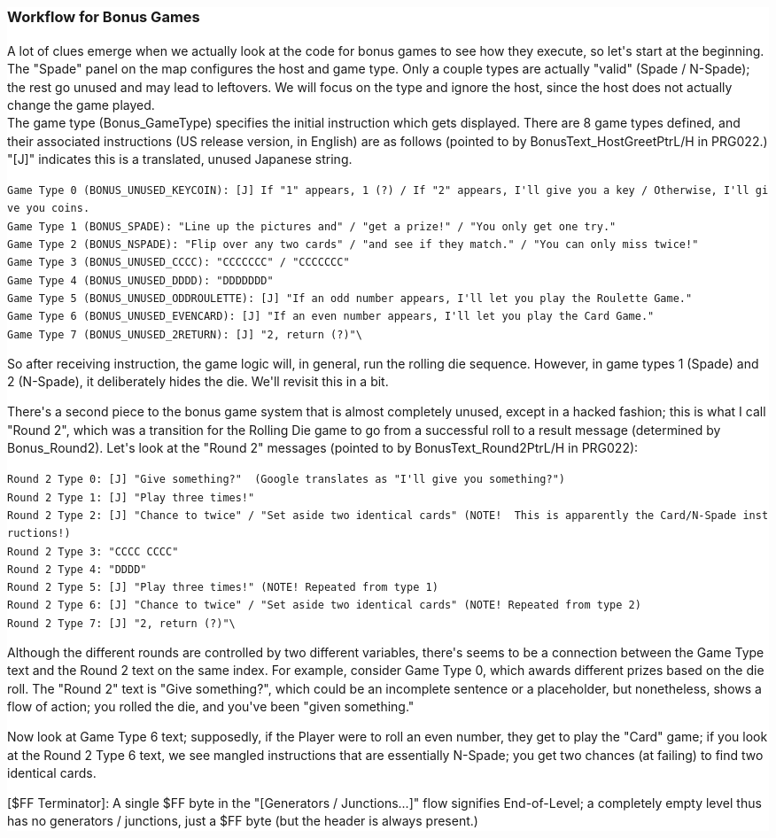 ### Workflow for Bonus Games

A lot of clues emerge when we actually look at the code for bonus games to see how they execute, so let's start at the beginning. The "Spade" panel on the map configures the host and game type. Only a couple types are actually "valid" (Spade / N-Spade); the rest go unused and may lead to leftovers. We will focus on the type and ignore the host, since the host does not actually change the game played.\
The game type (Bonus_GameType) specifies the initial instruction which gets displayed. There are 8 game types defined, and their associated instructions (US release version, in English) are as follows (pointed to by BonusText_HostGreetPtrL/H in PRG022.) "[J]" indicates this is a translated, unused Japanese string.

	Game Type 0 (BONUS_UNUSED_KEYCOIN): [J] If "1" appears, 1 (?) / If "2" appears, I'll give you a key / Otherwise, I'll give you coins.
	Game Type 1 (BONUS_SPADE): "Line up the pictures and" / "get a prize!" / "You only get one try."
	Game Type 2 (BONUS_NSPADE): "Flip over any two cards" / "and see if they match." / "You can only miss twice!"
	Game Type 3 (BONUS_UNUSED_CCCC): "CCCCCCC" / "CCCCCCC"
	Game Type 4 (BONUS_UNUSED_DDDD): "DDDDDDD"
	Game Type 5 (BONUS_UNUSED_ODDROULETTE): [J] "If an odd number appears, I'll let you play the Roulette Game."
	Game Type 6 (BONUS_UNUSED_EVENCARD): [J] "If an even number appears, I'll let you play the Card Game."
	Game Type 7 (BONUS_UNUSED_2RETURN): [J] "2, return (?)"\
So after receiving instruction, the game logic will, in general, run the rolling die sequence. However, in game types 1 (Spade) and 2 (N-Spade), it deliberately hides the die. We'll revisit this in a bit.

There's a second piece to the bonus game system that is almost completely unused, except in a hacked fashion; this is what I call "Round 2", which was a transition for the Rolling Die game to go from a successful roll to a result message (determined by Bonus_Round2). Let's look at the "Round 2" messages (pointed to by BonusText_Round2PtrL/H in PRG022):

	Round 2 Type 0: [J] "Give something?"  (Google translates as "I'll give you something?")
	Round 2 Type 1: [J] "Play three times!"
	Round 2 Type 2: [J] "Chance to twice" / "Set aside two identical cards" (NOTE!  This is apparently the Card/N-Spade instructions!)
	Round 2 Type 3: "CCCC CCCC"
	Round 2 Type 4: "DDDD"
	Round 2 Type 5: [J] "Play three times!" (NOTE! Repeated from type 1)
	Round 2 Type 6: [J] "Chance to twice" / "Set aside two identical cards" (NOTE! Repeated from type 2)
	Round 2 Type 7: [J] "2, return (?)"\
Although the different rounds are controlled by two different variables, there's seems to be a connection between the Game Type text and the Round 2 text on the same index. For example, consider Game Type 0, which awards different prizes based on the die roll. The "Round 2" text is "Give something?", which could be an incomplete sentence or a placeholder, but nonetheless, shows a flow of action; you rolled the die, and you've been "given something."

Now look at Game Type 6 text; supposedly, if the Player were to roll an even number, they get to play the "Card" game; if you look at the Round 2 Type 6 text, we see mangled instructions that are essentially N-Spade; you get two chances (at failing) to find two identical cards.


[$FF Terminator]: A single $FF byte in the "[Generators / Junctions...]" flow signifies End-of-Level; a completely empty level thus has no generators / junctions, just a $FF byte (but the header is always present.)